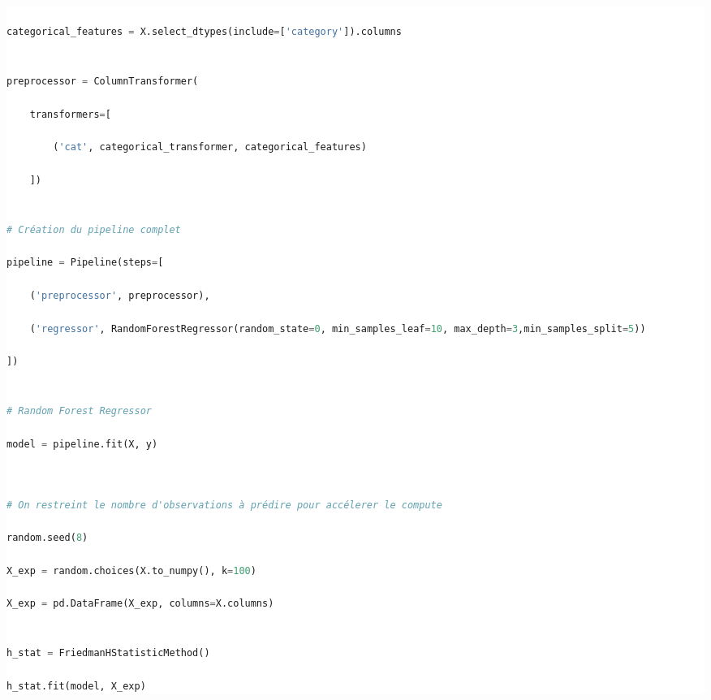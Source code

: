 ```python
```

```python

categorical_features = X.select_dtypes(include=['category']).columns


preprocessor = ColumnTransformer(

    transformers=[

        ('cat', categorical_transformer, categorical_features)

    ])


# Création du pipeline complet

pipeline = Pipeline(steps=[

    ('preprocessor', preprocessor),

    ('regressor', RandomForestRegressor(random_state=0, min_samples_leaf=10, max_depth=3,min_samples_split=5))

])


# Random Forest Regressor

model = pipeline.fit(X, y)



```

```python

# On restreint le nombre d'observations à prédire pour accélerer le compute

random.seed(8)

X_exp = random.choices(X.to_numpy(), k=100)

X_exp = pd.DataFrame(X_exp, columns=X.columns)


h_stat = FriedmanHStatisticMethod()

h_stat.fit(model, X_exp)


```
